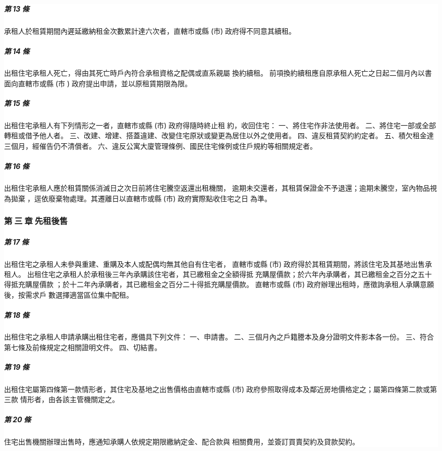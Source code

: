 ##### 第 13 條
承租人於租賃期間內遲延繳納租金次數累計達六次者，直轄市或縣 (市)
政府得不同意其續租。

##### 第 14 條
出租住宅承租人死亡，得由其死亡時戶內符合承租資格之配偶或直系親屬
換約續租。
前項換約續租應自原承租人死亡之日起二個月內以書面向直轄市或縣 (市
) 政府提出申請，並以原租賃期限為限。

##### 第 15 條
出租住宅承租人有下列情形之一者，直轄市或縣 (市) 政府得隨時終止租
約，收回住宅：
一、將住宅作非法使用者。
二、將住宅一部或全部轉租或借予他人者。
三、改建、增建、搭蓋違建、改變住宅原狀或變更為居住以外之使用者。
四、違反租賃契約約定者。
五、積欠租金達三個月，經催告仍不清償者。
六、違反公寓大廈管理條例、國民住宅條例或住戶規約等相關規定者。


##### 第 16 條
出租住宅承租人應於租賃關係消滅日之次日前將住宅騰空返還出租機關，
逾期未交還者，其租賃保證金不予退還；逾期未騰空，室內物品視為拋棄
，逕依廢棄物處理。其遷離日以直轄市或縣 (市) 政府實際點收住宅之日
為準。

### 第 三 章 先租後售

##### 第 17 條
出租住宅之承租人未參與重建、重購及本人或配偶均無其他自有住宅者，
直轄市或縣 (市) 政府得於其租賃期間，將該住宅及其基地出售承租人。
出租住宅之承租人於承租後三年內承購該住宅者，其已繳租金之全額得抵
充購屋價款；於六年內承購者，其已繳租金之百分之五十得抵充購屋價款
；於十二年內承購者，其已繳租金之百分二十得抵充購屋價款。
直轄市或縣 (市) 政府辦理出租時，應徵詢承租人承購意願後，按需求戶
數選擇適當區位集中配租。

##### 第 18 條
出租住宅之承租人申請承購出租住宅者，應備具下列文件：
一、申請書。
二、三個月內之戶籍謄本及身分證明文件影本各一份。
三、符合第七條及前條規定之相關證明文件。
四、切結書。


##### 第 19 條
出租住宅屬第四條第一款情形者，其住宅及基地之出售價格由直轄市或縣
 (市) 政府參照取得成本及鄰近房地價格定之；屬第四條第二款或第三款
情形者，由各該主管機關定之。

##### 第 20 條
住宅出售機關辦理出售時，應通知承購人依規定期限繳納定金、配合款與
相關費用，並簽訂買賣契約及貸款契約。
